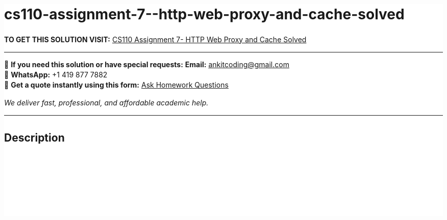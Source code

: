 # cs110-assignment-7--http-web-proxy-and-cache-solved
**TO GET THIS SOLUTION VISIT:** [CS110 Assignment 7- HTTP Web Proxy and Cache Solved](https://www.ankitcodinghub.com/product/cs110-assignment-7-http-web-proxy-and-cache-solved/)


---

📩 **If you need this solution or have special requests:** **Email:** ankitcoding@gmail.com  
📱 **WhatsApp:** +1 419 877 7882  
📄 **Get a quote instantly using this form:** [Ask Homework Questions](https://www.ankitcodinghub.com/services/ask-homework-questions/)

*We deliver fast, professional, and affordable academic help.*

---

<h2>Description</h2>



<div class="kk-star-ratings kksr-auto kksr-align-center kksr-valign-top" data-payload="{&quot;align&quot;:&quot;center&quot;,&quot;id&quot;:&quot;113689&quot;,&quot;slug&quot;:&quot;default&quot;,&quot;valign&quot;:&quot;top&quot;,&quot;ignore&quot;:&quot;&quot;,&quot;reference&quot;:&quot;auto&quot;,&quot;class&quot;:&quot;&quot;,&quot;count&quot;:&quot;1&quot;,&quot;legendonly&quot;:&quot;&quot;,&quot;readonly&quot;:&quot;&quot;,&quot;score&quot;:&quot;5&quot;,&quot;starsonly&quot;:&quot;&quot;,&quot;best&quot;:&quot;5&quot;,&quot;gap&quot;:&quot;4&quot;,&quot;greet&quot;:&quot;Rate this product&quot;,&quot;legend&quot;:&quot;5\/5 - (1 vote)&quot;,&quot;size&quot;:&quot;24&quot;,&quot;title&quot;:&quot;CS110  Assignment 7- HTTP Web Proxy and Cache Solved&quot;,&quot;width&quot;:&quot;138&quot;,&quot;_legend&quot;:&quot;{score}\/{best} - ({count} {votes})&quot;,&quot;font_factor&quot;:&quot;1.25&quot;}">

<div class="kksr-stars">

<div class="kksr-stars-inactive">
            <div class="kksr-star" data-star="1" style="padding-right: 4px">


<div class="kksr-icon" style="width: 24px; height: 24px;"></div>
        </div>
            <div class="kksr-star" data-star="2" style="padding-right: 4px">


<div class="kksr-icon" style="width: 24px; height: 24px;"></div>
        </div>
            <div class="kksr-star" data-star="3" style="padding-right: 4px">


<div class="kksr-icon" style="width: 24px; height: 24px;"></div>
        </div>
            <div class="kksr-star" data-star="4" style="padding-right: 4px">


<div class="kksr-icon" style="width: 24px; height: 24px;"></div>
        </div>
            <div class="kksr-star" data-star="5" style="padding-right: 4px">


<div class="kksr-icon" style="width: 24px; height: 24px;"></div>
        </div>
    </div>
